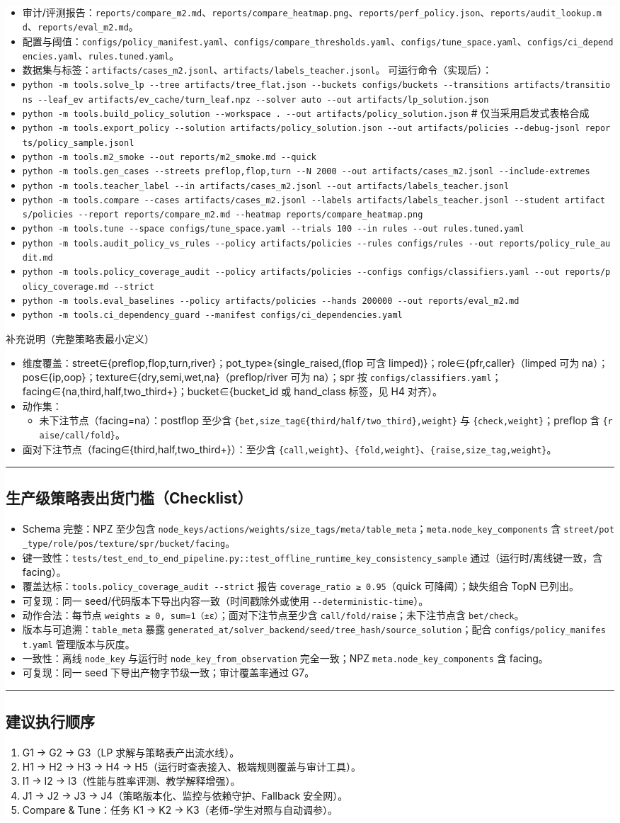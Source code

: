 - 审计/评测报告：`reports/compare_m2.md`、`reports/compare_heatmap.png`、`reports/perf_policy.json`、`reports/audit_lookup.md`、`reports/eval_m2.md`。
- 配置与阈值：`configs/policy_manifest.yaml`、`configs/compare_thresholds.yaml`、`configs/tune_space.yaml`、`configs/ci_dependencies.yaml`、`rules.tuned.yaml`。
- 数据集与标签：`artifacts/cases_m2.jsonl`、`artifacts/labels_teacher.jsonl`。
可运行命令（实现后）：
- `python -m tools.solve_lp --tree artifacts/tree_flat.json --buckets configs/buckets --transitions artifacts/transitions --leaf_ev artifacts/ev_cache/turn_leaf.npz --solver auto --out artifacts/lp_solution.json`
- `python -m tools.build_policy_solution --workspace . --out artifacts/policy_solution.json`  # 仅当采用启发式表格合成
- `python -m tools.export_policy --solution artifacts/policy_solution.json --out artifacts/policies --debug-jsonl reports/policy_sample.jsonl`
- `python -m tools.m2_smoke --out reports/m2_smoke.md --quick`
- `python -m tools.gen_cases --streets preflop,flop,turn --N 2000 --out artifacts/cases_m2.jsonl --include-extremes`
- `python -m tools.teacher_label --in artifacts/cases_m2.jsonl --out artifacts/labels_teacher.jsonl`
- `python -m tools.compare --cases artifacts/cases_m2.jsonl --labels artifacts/labels_teacher.jsonl --student artifacts/policies --report reports/compare_m2.md --heatmap reports/compare_heatmap.png`
- `python -m tools.tune --space configs/tune_space.yaml --trials 100 --in rules --out rules.tuned.yaml`
- `python -m tools.audit_policy_vs_rules --policy artifacts/policies --rules configs/rules --out reports/policy_rule_audit.md`
- `python -m tools.policy_coverage_audit --policy artifacts/policies --configs configs/classifiers.yaml --out reports/policy_coverage.md --strict`
- `python -m tools.eval_baselines --policy artifacts/policies --hands 200000 --out reports/eval_m2.md`
- `python -m tools.ci_dependency_guard --manifest configs/ci_dependencies.yaml`

补充说明（完整策略表最小定义）
- 维度覆盖：street∈{preflop,flop,turn,river}；pot_type≥{single_raised,(flop 可含 limped)}；role∈{pfr,caller}（limped 可为 na）；pos∈{ip,oop}；texture∈{dry,semi,wet,na}（preflop/river 可为 na）；spr 按 `configs/classifiers.yaml`；facing∈{na,third,half,two_third+}；bucket∈{bucket_id 或 hand_class 标签，见 H4 对齐）。
- 动作集：
  - 未下注节点（facing=na）：postflop 至少含 `{bet,size_tag∈{third/half/two_third},weight}` 与 `{check,weight}`；preflop 含 `{raise/call/fold}`。
- 面对下注节点（facing∈{third,half,two_third+}）：至少含 `{call,weight}`、`{fold,weight}`、`{raise,size_tag,weight}`。

---
## 生产级策略表出货门槛（Checklist）
- Schema 完整：NPZ 至少包含 `node_keys/actions/weights/size_tags/meta/table_meta`；`meta.node_key_components` 含 `street/pot_type/role/pos/texture/spr/bucket/facing`。
- 键一致性：`tests/test_end_to_end_pipeline.py::test_offline_runtime_key_consistency_sample` 通过（运行时/离线键一致，含 facing）。
- 覆盖达标：`tools.policy_coverage_audit --strict` 报告 `coverage_ratio ≥ 0.95`（quick 可降阈）；缺失组合 TopN 已列出。
- 可复现：同一 seed/代码版本下导出内容一致（时间戳除外或使用 `--deterministic-time`）。
- 动作合法：每节点 `weights ≥ 0, sum=1（±ε）`；面对下注节点至少含 `call/fold/raise`；未下注节点含 `bet/check`。
- 版本与可追溯：`table_meta` 暴露 `generated_at/solver_backend/seed/tree_hash/source_solution`；配合 `configs/policy_manifest.yaml` 管理版本与灰度。
- 一致性：离线 `node_key` 与运行时 `node_key_from_observation` 完全一致；NPZ `meta.node_key_components` 含 facing。
- 可复现：同一 seed 下导出产物字节级一致；审计覆盖率通过 G7。
---
## 建议执行顺序
1) G1 → G2 → G3（LP 求解与策略表产出流水线）。
2) H1 → H2 → H3 → H4 → H5（运行时查表接入、极端规则覆盖与审计工具）。
3) I1 → I2 → I3（性能与胜率评测、教学解释增强）。
4) J1 → J2 → J3 → J4（策略版本化、监控与依赖守护、Fallback 安全网）。
5) Compare & Tune：任务 K1 → K2 → K3（老师-学生对照与自动调参）。
